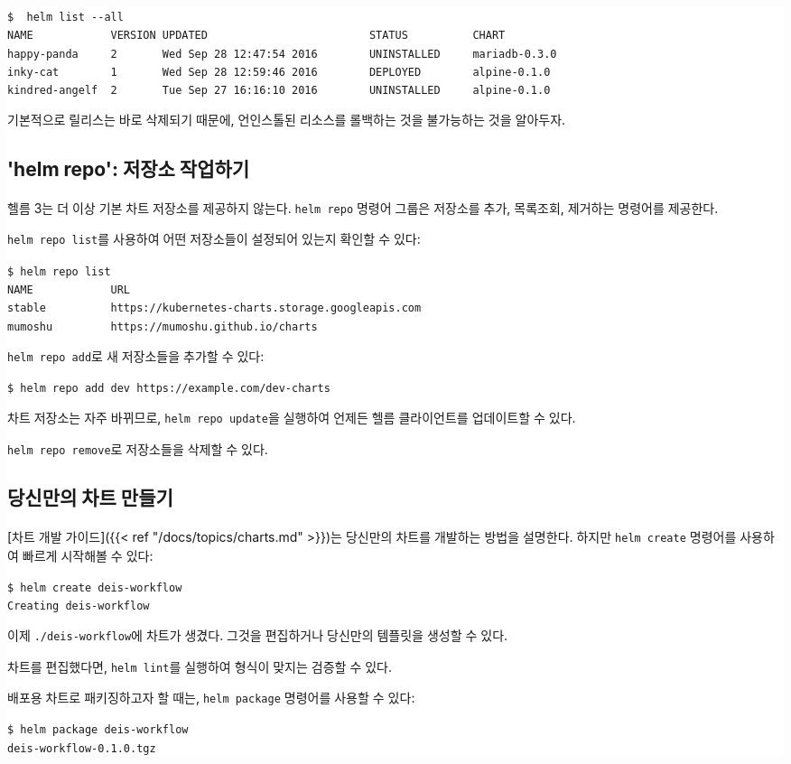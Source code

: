 
```console
$  helm list --all
NAME            VERSION UPDATED                         STATUS          CHART
happy-panda     2       Wed Sep 28 12:47:54 2016        UNINSTALLED     mariadb-0.3.0
inky-cat        1       Wed Sep 28 12:59:46 2016        DEPLOYED        alpine-0.1.0
kindred-angelf  2       Tue Sep 27 16:16:10 2016        UNINSTALLED     alpine-0.1.0
```

기본적으로 릴리스는 바로 삭제되기 때문에, 언인스톨된 리소스를 롤백하는 것을 불가능하는 것을 알아두자.

## 'helm repo': 저장소 작업하기

헬름 3는 더 이상 기본 차트 저장소를 제공하지 않는다.
`helm repo` 명령어 그룹은 저장소를 추가, 목록조회, 제거하는 명령어를 제공한다.

`helm repo list`를 사용하여 어떤 저장소들이 설정되어 있는지 확인할 수 있다:

```console
$ helm repo list
NAME            URL
stable          https://kubernetes-charts.storage.googleapis.com
mumoshu         https://mumoshu.github.io/charts
```

`helm repo add`로 새 저장소들을 추가할 수 있다:

```console
$ helm repo add dev https://example.com/dev-charts
```

차트 저장소는 자주 바뀌므로, `helm repo update`을 실행하여 언제든 헬름 클라이언트를 
업데이트할 수 있다.

`helm repo remove`로 저장소들을 삭제할 수 있다.

## 당신만의 차트 만들기


[차트 개발 가이드]({{< ref "/docs/topics/charts.md" >}})는 당신만의 차트를 개발하는 방법을 설명한다.
하지만 `helm create` 명령어를 사용하여 빠르게 시작해볼 수 있다:

```console
$ helm create deis-workflow
Creating deis-workflow
```

이제 `./deis-workflow`에 차트가 생겼다.
그것을 편집하거나 당신만의 템플릿을 생성할 수 있다.

차트를 편집했다면, `helm lint`를 실행하여 형식이 맞지는 검증할 수 있다.

배포용 차트로 패키징하고자 할 때는, `helm package` 명령어를 사용할 수 있다:

```console
$ helm package deis-workflow
deis-workflow-0.1.0.tgz
```
